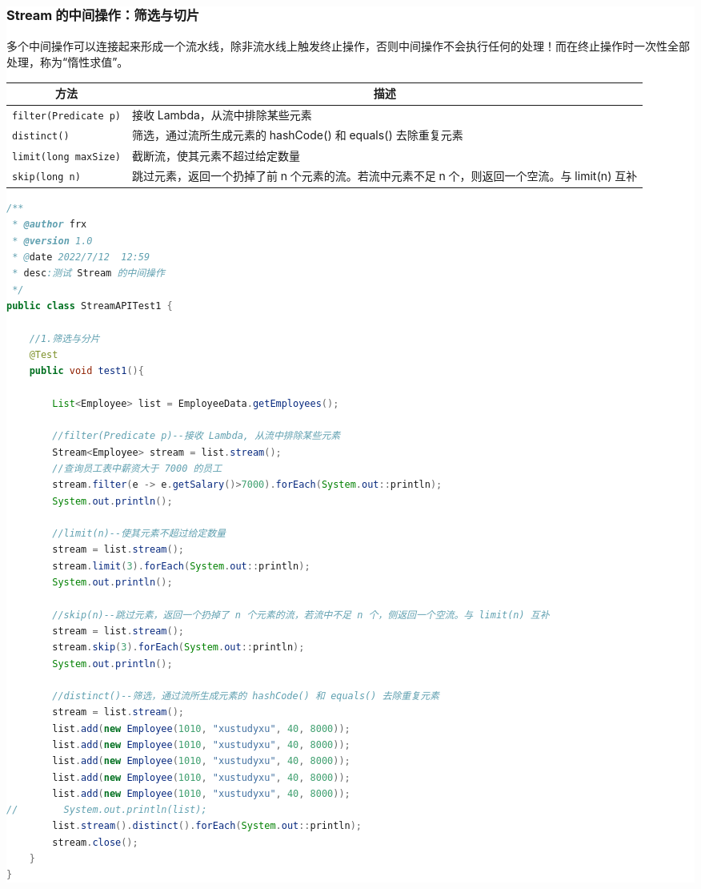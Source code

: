 ### Stream 的中间操作：筛选与切片

多个中间操作可以连接起来形成一个流水线，除非流水线上触发终止操作，否则中间操作不会执行任何的处理！而在终止操作时一次性全部处理，称为“惰性求值”。

| 方法                  | 描述                                                                                           |
| --------------------- | ---------------------------------------------------------------------------------------------- |
| `filter(Predicate p)` | 接收 Lambda，从流中排除某些元素                                                                |
| `distinct()`          | 筛选，通过流所生成元素的 hashCode() 和 equals() 去除重复元素                                   |
| `limit(long maxSize)` | 截断流，使其元素不超过给定数量                                                                 |
| `skip(long n)`        | 跳过元素，返回一个扔掉了前 n 个元素的流。若流中元素不足 n 个，则返回一个空流。与 limit(n) 互补 |

```java {18,23,28,39}
/**
 * @author frx
 * @version 1.0
 * @date 2022/7/12  12:59
 * desc:测试 Stream 的中间操作
 */
public class StreamAPITest1 {

    //1.筛选与分片
    @Test
    public void test1(){

        List<Employee> list = EmployeeData.getEmployees();

        //filter(Predicate p)--接收 Lambda, 从流中排除某些元素
        Stream<Employee> stream = list.stream();
        //查询员工表中薪资大于 7000 的员工
        stream.filter(e -> e.getSalary()>7000).forEach(System.out::println);
        System.out.println();

        //limit(n)--使其元素不超过给定数量
        stream = list.stream();
        stream.limit(3).forEach(System.out::println);
        System.out.println();

        //skip(n)--跳过元素，返回一个扔掉了 n 个元素的流，若流中不足 n 个，侧返回一个空流。与 limit(n) 互补
        stream = list.stream();
        stream.skip(3).forEach(System.out::println);
        System.out.println();

        //distinct()--筛选，通过流所生成元素的 hashCode() 和 equals() 去除重复元素
        stream = list.stream();
        list.add(new Employee(1010, "xustudyxu", 40, 8000));
        list.add(new Employee(1010, "xustudyxu", 40, 8000));
        list.add(new Employee(1010, "xustudyxu", 40, 8000));
        list.add(new Employee(1010, "xustudyxu", 40, 8000));
        list.add(new Employee(1010, "xustudyxu", 40, 8000));
//        System.out.println(list);
        list.stream().distinct().forEach(System.out::println);
        stream.close();
    }
}
```
